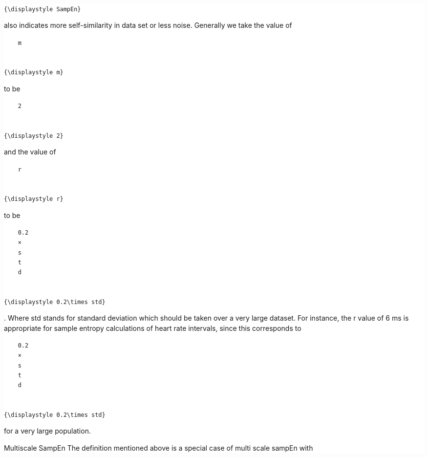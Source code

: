     
    {\displaystyle SampEn}
  
 also indicates more self-similarity in data set or less noise.
Generally we take the value of 
  
    
      
        m
      
    
    {\displaystyle m}
  
 to be 
  
    
      
        2
      
    
    {\displaystyle 2}
  
 and the value of 
  
    
      
        r
      
    
    {\displaystyle r}
  
 to be 
  
    
      
        0.2
        ×
        s
        t
        d
      
    
    {\displaystyle 0.2\times std}
  
.
Where std stands for standard deviation which should be taken over a very large dataset.  For instance, the r value of 6 ms is appropriate for sample entropy calculations of heart rate intervals, since this corresponds to 
  
    
      
        0.2
        ×
        s
        t
        d
      
    
    {\displaystyle 0.2\times std}
  
 for a very large population.

Multiscale SampEn
The definition mentioned above is a special case of multi scale sampEn with 
  
    
      